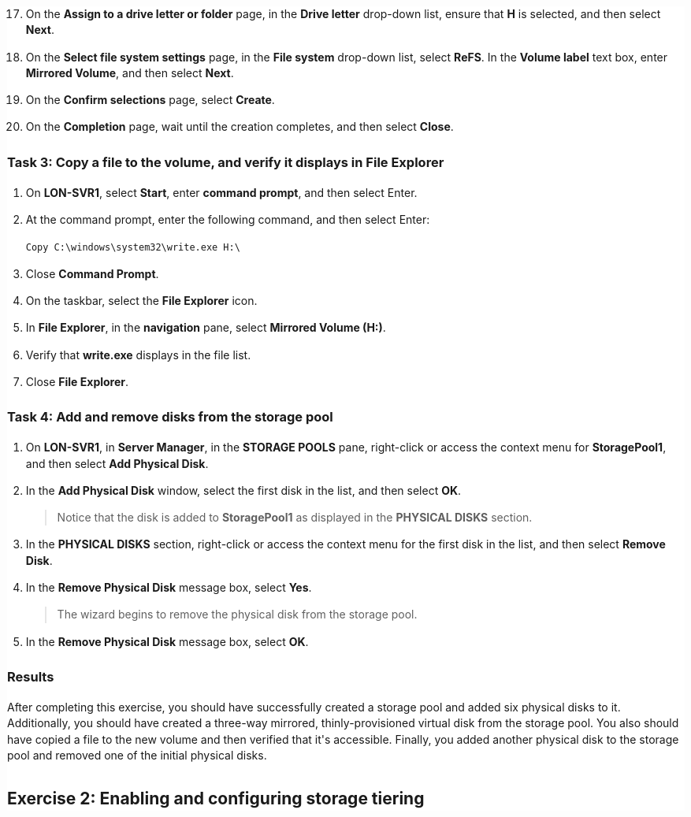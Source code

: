 17. On the **Assign to a drive letter or folder** page, in the **Drive letter** drop-down list, ensure that **H** is selected, and then select **Next**.

18. On the **Select file system settings** page, in the **File system** drop-down list, select **ReFS**. In the **Volume label** text box, enter **Mirrored Volume**, and then select **Next**.

19. On the **Confirm selections** page, select **Create**. 

20. On the **Completion** page, wait until the creation completes, and then select **Close**.


### Task 3: Copy a file to the volume, and verify it displays in File Explorer

1. On **LON-SVR1**, select **Start**, enter **command prompt**, and then select Enter.

2. At the command prompt, enter the following command, and then select Enter:

   ```
   Copy C:\windows\system32\write.exe H:\
   ```

3. Close **Command Prompt**.

4. On the taskbar, select the **File Explorer** icon.

5. In **File Explorer**, in the **navigation** pane, select **Mirrored Volume (H:)**. 

6. Verify that **write.exe** displays in the file list.

7. Close **File Explorer**.


### Task 4: Add and remove disks from the storage pool

1. On **LON-SVR1**, in **Server Manager**, in the **STORAGE POOLS** pane, right-click or access the context menu for **StoragePool1**, and then select **Add Physical Disk**.

2. In the **Add Physical Disk** window, select the first disk in the list, and then select **OK**.

   > Notice that the disk is added to **StoragePool1** as displayed in the **PHYSICAL DISKS** section.

3. In the **PHYSICAL DISKS** section, right-click or access the context menu for the first disk  in the list, and then select **Remove Disk**.

4. In the **Remove Physical Disk** message box, select **Yes**.

   > The wizard begins to remove the physical disk from the storage pool.

5. In the **Remove Physical Disk** message box, select **OK**.


### Results

After completing this exercise, you should have successfully created a storage pool and added six physical disks to it. Additionally, you should have created a three-way mirrored, thinly-provisioned virtual disk from the storage pool. You also should have copied a file to the new volume and then verified that it's accessible. Finally, you added another physical disk to the storage pool and removed one of the initial physical disks.

## Exercise 2: Enabling and configuring storage tiering
